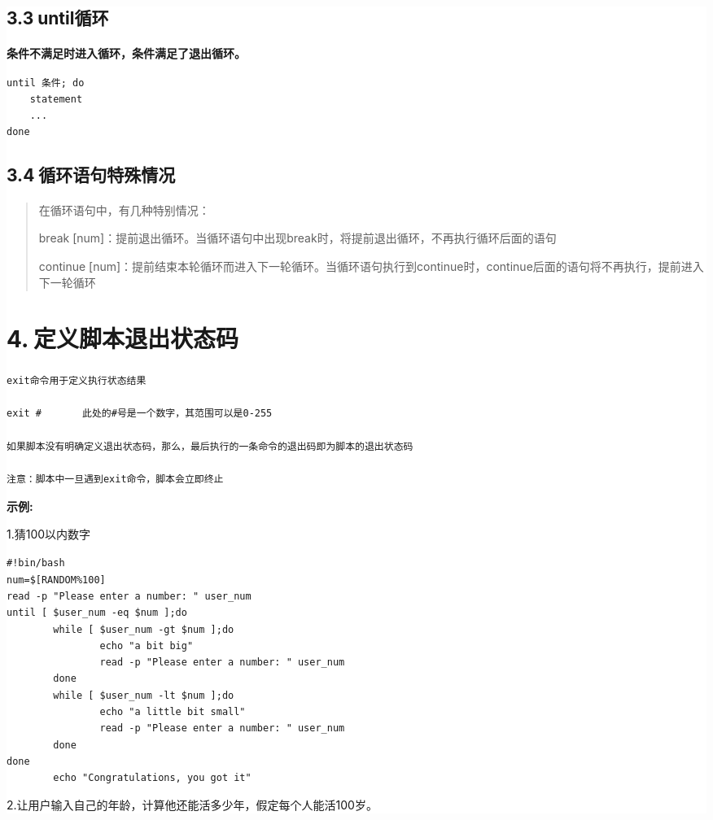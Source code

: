 ## 3.3 until循环

**条件不满足时进入循环，条件满足了退出循环。**

```
until 条件; do
    statement
    ...
done
```

## 3.4 循环语句特殊情况

> 在循环语句中，有几种特别情况：
> 
> break [num]：提前退出循环。当循环语句中出现break时，将提前退出循环，不再执行循环后面的语句
> 
> continue [num]：提前结束本轮循环而进入下一轮循环。当循环语句执行到continue时，continue后面的语句将不再执行，提前进入下一轮循环

# 4. 定义脚本退出状态码

```
exit命令用于定义执行状态结果

exit #       此处的#号是一个数字，其范围可以是0-255

如果脚本没有明确定义退出状态码，那么，最后执行的一条命令的退出码即为脚本的退出状态码

注意：脚本中一旦遇到exit命令，脚本会立即终止
```

**示例:**

1.猜100以内数字

```
#!bin/bash
num=$[RANDOM%100]
read -p "Please enter a number: " user_num
until [ $user_num -eq $num ];do
        while [ $user_num -gt $num ];do
                echo "a bit big"
                read -p "Please enter a number: " user_num
        done
        while [ $user_num -lt $num ];do
                echo "a little bit small"
                read -p "Please enter a number: " user_num
        done
done
        echo "Congratulations, you got it"
```

2.让用户输入自己的年龄，计算他还能活多少年，假定每个人能活100岁。
